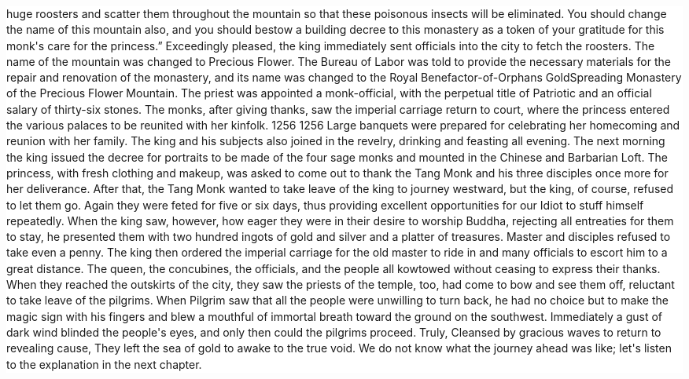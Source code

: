 huge roosters and scatter them throughout the mountain so that these poisonous insects
will be eliminated. You should change the name of this mountain also, and you should
bestow a building decree to this monastery as a token of your gratitude for this monk's
care for the princess.”
Exceedingly pleased, the king immediately sent officials into the city to fetch the
roosters. The name of the mountain was changed to Precious Flower. The Bureau of
Labor was told to provide the necessary materials for the repair and renovation of the
monastery, and its name was changed to the Royal Benefactor-of-Orphans GoldSpreading Monastery of the Precious Flower Mountain. The priest was appointed a
monk-official, with the perpetual title of Patriotic and an official salary of thirty-six
stones. The monks, after giving thanks, saw the imperial carriage return to court, where
the princess entered the various palaces to be reunited with her kinfolk.
1256
1256
Large banquets were prepared for celebrating her homecoming and reunion with
her family. The king and his subjects also joined in the revelry, drinking and feasting all
evening.
The next morning the king issued the decree for portraits to be made of the four
sage monks and mounted in the Chinese and Barbarian Loft. The princess, with fresh
clothing and makeup, was asked to come out to thank the Tang Monk and his three
disciples once more for her deliverance. After that, the Tang Monk wanted to take leave
of the king to journey westward, but the king, of course, refused to let them go. Again
they were feted for five or six days, thus providing excellent opportunities for our Idiot
to stuff himself repeatedly.
When the king saw, however, how eager they were in their desire to worship
Buddha, rejecting all entreaties for them to stay, he presented them with two hundred
ingots of gold and silver and a platter of treasures. Master and disciples refused to take
even a penny.
The king then ordered the imperial carriage for the old master to ride in and
many officials to escort him to a great distance. The queen, the concubines, the officials,
and the people all kowtowed without ceasing to express their thanks. When they
reached the outskirts of the city, they saw the priests of the temple, too, had come to
bow and see them off, reluctant to take leave of the pilgrims. When Pilgrim saw that all
the people were unwilling to turn back, he had no choice but to make the magic sign
with his fingers and blew a mouthful of immortal breath toward the ground on the
southwest. Immediately a gust of dark wind blinded the people's eyes, and only then
could the pilgrims proceed. Truly,
Cleansed by gracious waves to return to revealing cause,
They left the sea of gold to awake to the true void.
We do not know what the journey ahead was like; let's listen to the explanation
in the next chapter.